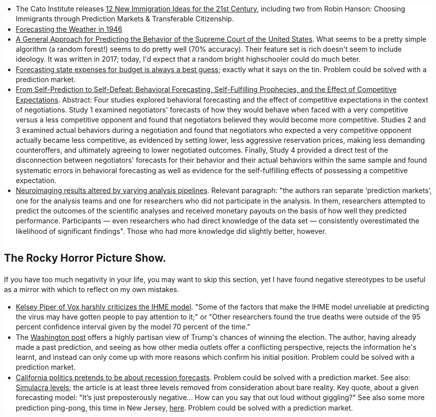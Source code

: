 - The Cato Institute releases [12 New Immigration Ideas for the 21st Century](https://www.cato.org/publications/white-paper/12-new-immigration-ideas-21st-century), including two from Robin Hanson: Choosing Immigrants through Prediction Markets & Transferable Citizenship.  
- [Forecasting the Weather in 1946](https://www.smh.com.au/environment/weather/from-the-archives-1946-forecasting-the-world-s-weather-20200515-p54tfd.html)
- [A General Approach for Predicting the Behavior of the Supreme Court of the United States](https://papers.ssrn.com/sol3/papers.cfm?abstract_id=2463244). What seems to be a pretty simple algorithm (a random forest!) seems to do pretty well (70% accuracy). Their feature set is rich doesn't seem to include ideology. It was written in 2017; today, I'd expect that a random bright highschooler could do much beter.
- [Forecasting state expenses for budget is always a best guess](https://www.mercurynews.com/2020/05/20/letter-forecasting-state-expenses-for-budget-is-always-a-best-guess/); exactly what it says on the tin. Problem could be solved with a prediction market. 
- [From Self-Prediction to Self-Defeat: Behavioral Forecasting, Self-Fulfilling Prophecies, and the Effect of Competitive Expectations](https://pubmed.ncbi.nlm.nih.gov/14561121/). Abstract: Four studies explored behavioral forecasting and the effect of competitive expectations in the context of negotiations. Study 1 examined negotiators' forecasts of how they would behave when faced with a very competitive versus a less competitive opponent and found that negotiators believed they would become more competitive. Studies 2 and 3 examined actual behaviors during a negotiation and found that negotiators who expected a very competitive opponent actually became less competitive, as evidenced by setting lower, less aggressive reservation prices, making less demanding counteroffers, and ultimately agreeing to lower negotiated outcomes. Finally, Study 4 provided a direct test of the disconnection between negotiators' forecasts for their behavior and their actual behaviors within the same sample and found systematic errors in behavioral forecasting as well as evidence for the self-fulfilling effects of possessing a competitive expectation.
- [Neuroimaging results altered by varying analysis pipelines](https://www.nature.com/articles/d41586-020-01282-z). Relevant paragraph: "the authors ran separate ‘prediction markets’, one for the analysis teams and one for researchers who did not participate in the analysis. In them, researchers attempted to predict the outcomes of the scientific analyses and received monetary payouts on the basis of how well they predicted performance. Participants — even researchers who had direct knowledge of the data set — consistently overestimated the likelihood of significant findings". Those who had more knowledge did slightly better, however.

## The Rocky Horror Picture Show.
If you have too much negativity in your life, you may want to skip this section, yet I have found negative stereotypes to be useful as a mirror with which to reflect on my own mistakes. 

- [Kelsey Piper of Vox harshly criticizes the IHME model](https://www.vox.com/future-perfect/2020/5/2/21241261/coronavirus-modeling-us-deaths-ihme-pandemic). "Some of the factors that make the IHME model unreliable at predicting the virus may have gotten people to pay attention to it;" or "Other researchers found the true deaths were outside of the 95 percent confidence interval given by the model 70 percent of the time." 
- The [Washington post](https://www.washingtonpost.com/outlook/2020/05/19/lets-check-donald-trumps-chances-getting-reelected/) offers a highly partisan view of Trump's chances of winning the election. The author, having already made a past prediction, and seeing as how other media outlets offer a conflicting perspective, rejects the information he's learnt, and instead can only come up with more reasons which confirm his initial position. Problem could be solved with a prediction market. 
- [California politics pretends to be about recession forecasts](https://calmatters.org/economy/2020/05/newsom-economic-forecast-criticism-california-model-recession-budget/). Problem could be solved with a prediction market. See also: [Simulacra levels](https://www.lesswrong.com/posts/fEX7G2N7CtmZQ3eB5/simulacra-and-subjectivity?commentId=FgajiMrSpY9MxTS8b); the article is at least three levels removed from consideration about bare reality. Key quote, about a given forecasting model: "It’s just preposterously negative... How can you say that out loud without giggling?" See also some more prediction ping-pong, this time in New Jersey, [here](https://www.njspotlight.com/2020/05/fiscal-experts-project-nj-revenue-losses-wont-be-as-bad-as-murphys-team-forecast/). Problem could be solved with a prediction market. 